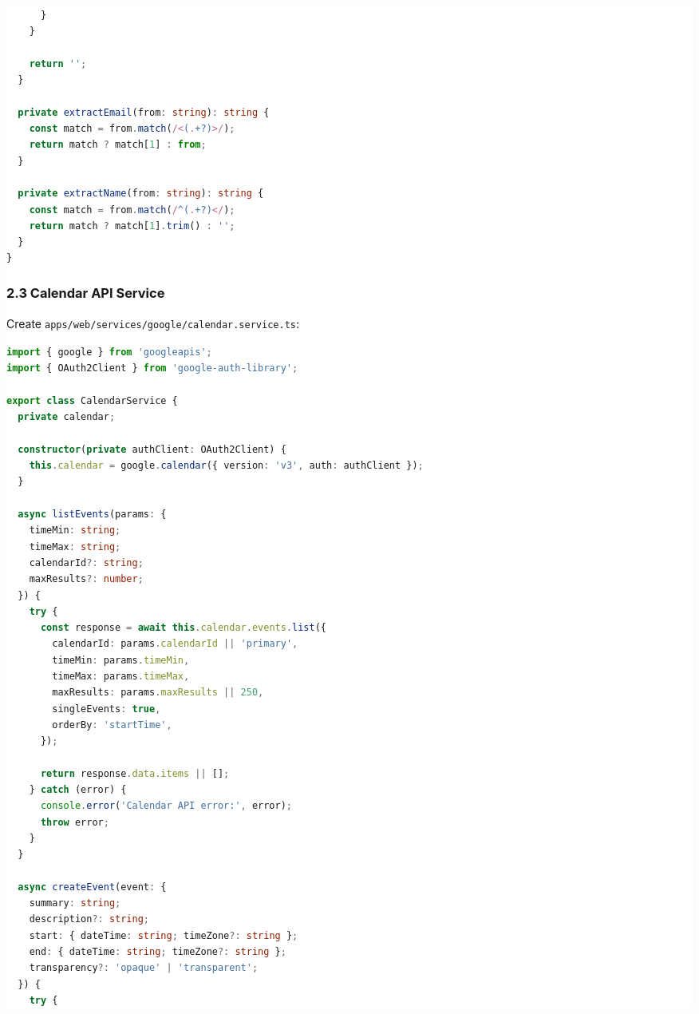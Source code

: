 ```typescript
      }
    }
    
    return '';
  }

  private extractEmail(from: string): string {
    const match = from.match(/<(.+?)>/);
    return match ? match[1] : from;
  }

  private extractName(from: string): string {
    const match = from.match(/^(.+?)</);
    return match ? match[1].trim() : '';
  }
}
```

### 2.3 Calendar API Service

Create `apps/web/services/google/calendar.service.ts`:

```typescript
import { google } from 'googleapis';
import { OAuth2Client } from 'google-auth-library';

export class CalendarService {
  private calendar;
  
  constructor(private authClient: OAuth2Client) {
    this.calendar = google.calendar({ version: 'v3', auth: authClient });
  }

  async listEvents(params: {
    timeMin: string;
    timeMax: string;
    calendarId?: string;
    maxResults?: number;
  }) {
    try {
      const response = await this.calendar.events.list({
        calendarId: params.calendarId || 'primary',
        timeMin: params.timeMin,
        timeMax: params.timeMax,
        maxResults: params.maxResults || 250,
        singleEvents: true,
        orderBy: 'startTime',
      });

      return response.data.items || [];
    } catch (error) {
      console.error('Calendar API error:', error);
      throw error;
    }
  }

  async createEvent(event: {
    summary: string;
    description?: string;
    start: { dateTime: string; timeZone?: string };
    end: { dateTime: string; timeZone?: string };
    transparency?: 'opaque' | 'transparent';
  }) {
    try {
```